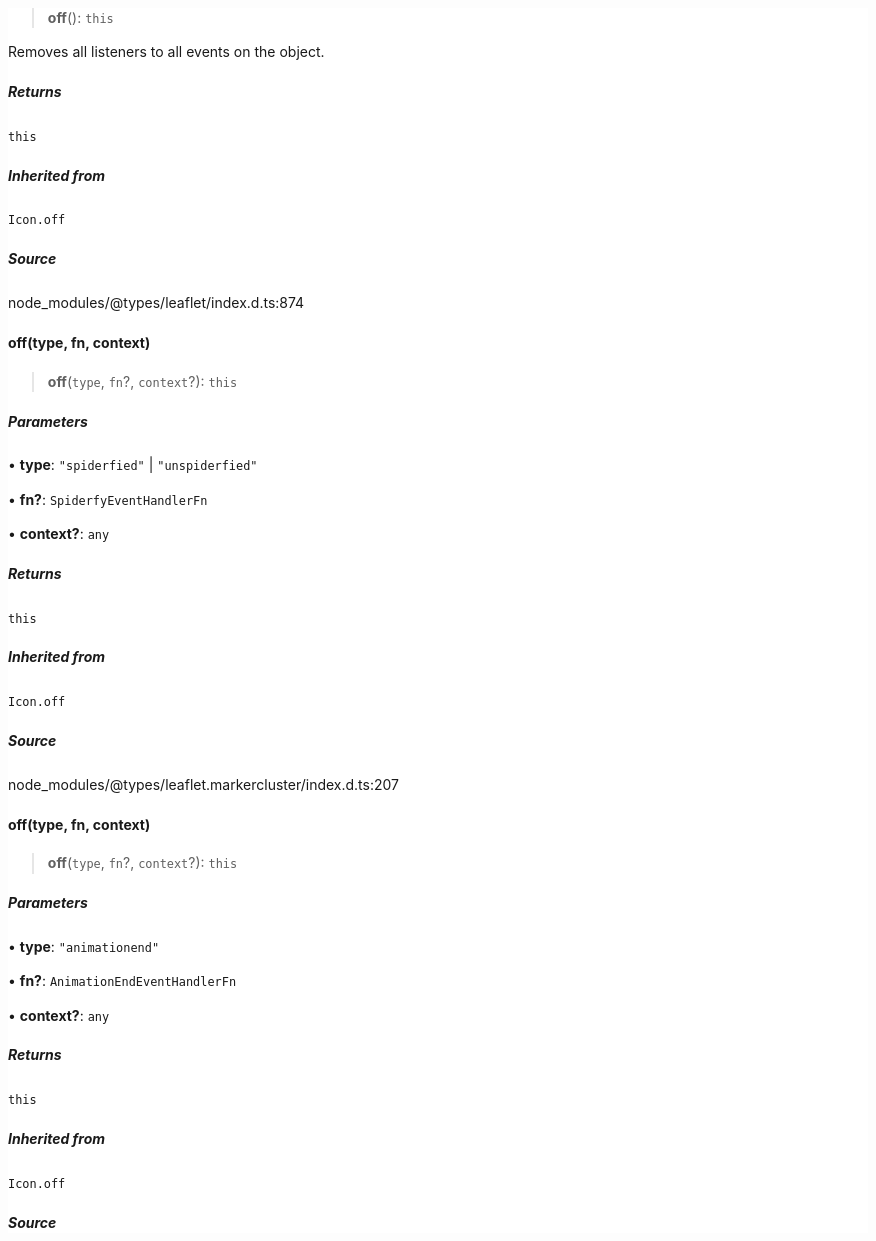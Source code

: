 > **off**(): `this`

Removes all listeners to all events on the object.

##### Returns

`this`

##### Inherited from

`Icon.off`

##### Source

node\_modules/@types/leaflet/index.d.ts:874

#### off(type, fn, context)

> **off**(`type`, `fn`?, `context`?): `this`

##### Parameters

• **type**: `"spiderfied"` \| `"unspiderfied"`

• **fn?**: `SpiderfyEventHandlerFn`

• **context?**: `any`

##### Returns

`this`

##### Inherited from

`Icon.off`

##### Source

node\_modules/@types/leaflet.markercluster/index.d.ts:207

#### off(type, fn, context)

> **off**(`type`, `fn`?, `context`?): `this`

##### Parameters

• **type**: `"animationend"`

• **fn?**: `AnimationEndEventHandlerFn`

• **context?**: `any`

##### Returns

`this`

##### Inherited from

`Icon.off`

##### Source
